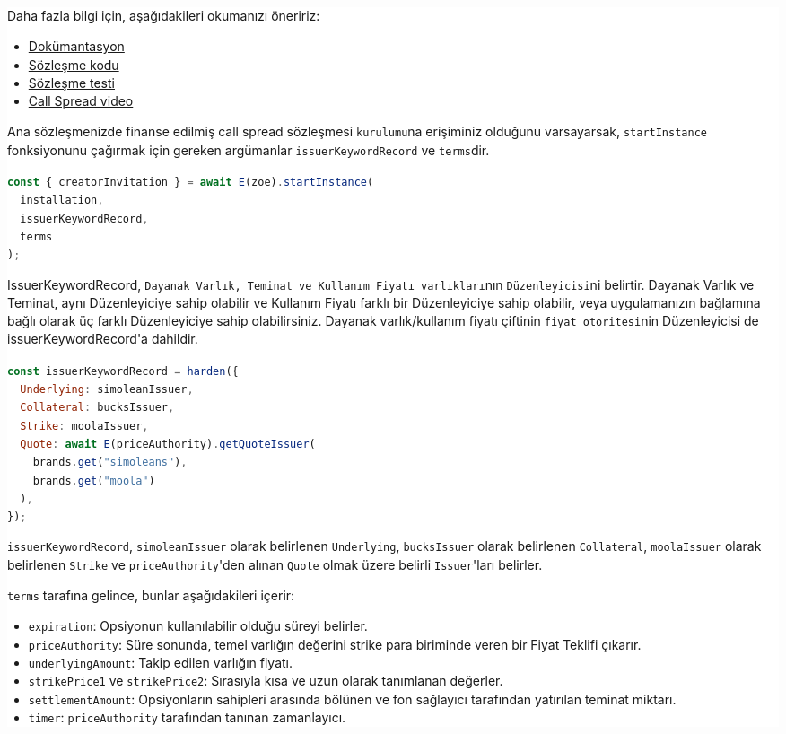 Daha fazla bilgi için, aşağıdakileri okumanızı öneririz:

- [Dokümantasyon](https://github.com/Agoric/documentation/blob/24b31f8e49cc67d05e229992103bbecc0b2e5ead/main/guides/zoe/contracts/fundedCallSpread.md)
- [Sözleşme kodu](https://github.com/Agoric/agoric-sdk/blob/4e0aece631d8310c7ab8ef3f46fad8981f64d208/packages/zoe/src/contracts/callSpread/fundedCallSpread.js)
- [Sözleşme testi](https://github.com/Agoric/agoric-sdk/blob/4e0aece631d8310c7ab8ef3f46fad8981f64d208/packages/zoe/test/unitTests/contracts/test-callSpread.js)
- [Call Spread video](https://www.youtube.com/watch?v=m5Pf2d1tHCs&t=3989s)

Ana sözleşmenizde finanse edilmiş call spread sözleşmesi `kurulumu`na erişiminiz olduğunu varsayarsak, `startInstance` fonksiyonunu çağırmak için gereken argümanlar `issuerKeywordRecord` ve `terms`dir.

```js
const { creatorInvitation } = await E(zoe).startInstance(
  installation,
  issuerKeywordRecord,
  terms
);
```

IssuerKeywordRecord, `Dayanak Varlık, Teminat ve Kullanım Fiyatı varlıkları`nın `Düzenleyicisi`ni belirtir.
Dayanak Varlık ve Teminat, aynı Düzenleyiciye sahip olabilir ve Kullanım Fiyatı farklı bir Düzenleyiciye sahip olabilir, veya uygulamanızın bağlamına bağlı olarak üç farklı Düzenleyiciye sahip olabilirsiniz.
Dayanak varlık/kullanım fiyatı çiftinin `fiyat otoritesi`nin Düzenleyicisi de issuerKeywordRecord'a dahildir.

```js
const issuerKeywordRecord = harden({
  Underlying: simoleanIssuer,
  Collateral: bucksIssuer,
  Strike: moolaIssuer,
  Quote: await E(priceAuthority).getQuoteIssuer(
    brands.get("simoleans"),
    brands.get("moola")
  ),
});
```

`issuerKeywordRecord`, `simoleanIssuer` olarak belirlenen `Underlying`, `bucksIssuer` olarak belirlenen `Collateral`, `moolaIssuer` olarak belirlenen `Strike` ve `priceAuthority`'den alınan `Quote` olmak üzere belirli `Issuer`'ları belirler.

`terms` tarafına gelince, bunlar aşağıdakileri içerir:

- `expiration`: Opsiyonun kullanılabilir olduğu süreyi belirler.
- `priceAuthority`: Süre sonunda, temel varlığın değerini strike para biriminde veren bir Fiyat Teklifi çıkarır.
- `underlyingAmount`: Takip edilen varlığın fiyatı.
- `strikePrice1` ve `strikePrice2`: Sırasıyla kısa ve uzun olarak tanımlanan değerler.
- `settlementAmount`: Opsiyonların sahipleri arasında bölünen ve fon sağlayıcı tarafından yatırılan teminat miktarı.
- `timer`: `priceAuthority` tarafından tanınan zamanlayıcı.
